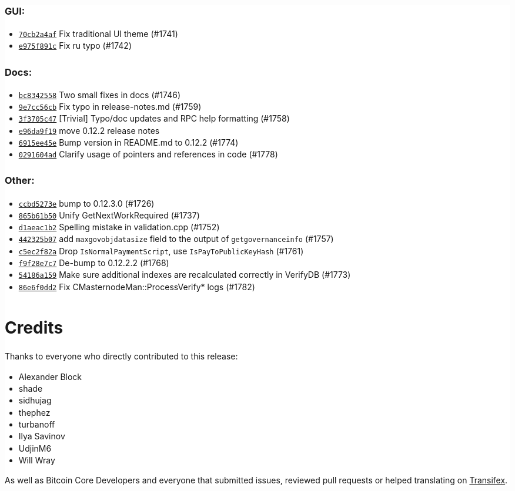### GUI:
- [`70cb2a4af`](https://github.com/hitboxaltcoin/vuicoin/commit/70cb2a4af) Fix traditional UI theme (#1741)
- [`e975f891c`](https://github.com/hitboxaltcoin/vuicoin/commit/e975f891c) Fix ru typo (#1742)

### Docs:
- [`bc8342558`](https://github.com/hitboxaltcoin/vuicoin/commit/bc8342558) Two small fixes in docs (#1746)
- [`9e7cc56cb`](https://github.com/hitboxaltcoin/vuicoin/commit/9e7cc56cb) Fix typo in release-notes.md (#1759)
- [`3f3705c47`](https://github.com/hitboxaltcoin/vuicoin/commit/3f3705c47) [Trivial] Typo/doc updates and RPC help formatting (#1758)
- [`e96da9f19`](https://github.com/hitboxaltcoin/vuicoin/commit/e96da9f19) move 0.12.2 release notes
- [`6915ee45e`](https://github.com/hitboxaltcoin/vuicoin/commit/6915ee45e) Bump version in README.md to 0.12.2 (#1774)
- [`0291604ad`](https://github.com/hitboxaltcoin/vuicoin/commit/0291604ad) Clarify usage of pointers and references in code (#1778)

### Other:
- [`ccbd5273e`](https://github.com/hitboxaltcoin/vuicoin/commit/ccbd5273e) bump to 0.12.3.0 (#1726)
- [`865b61b50`](https://github.com/hitboxaltcoin/vuicoin/commit/865b61b50) Unify GetNextWorkRequired (#1737)
- [`d1aeac1b2`](https://github.com/hitboxaltcoin/vuicoin/commit/d1aeac1b2) Spelling mistake in validation.cpp (#1752)
- [`442325b07`](https://github.com/hitboxaltcoin/vuicoin/commit/442325b07) add `maxgovobjdatasize` field to the output of `getgovernanceinfo` (#1757)
- [`c5ec2f82a`](https://github.com/hitboxaltcoin/vuicoin/commit/c5ec2f82a) Drop `IsNormalPaymentScript`, use `IsPayToPublicKeyHash` (#1761)
- [`f9f28e7c7`](https://github.com/hitboxaltcoin/vuicoin/commit/f9f28e7c7) De-bump to 0.12.2.2 (#1768)
- [`54186a159`](https://github.com/hitboxaltcoin/vuicoin/commit/54186a159) Make sure additional indexes are recalculated correctly in VerifyDB (#1773)
- [`86e6f0dd2`](https://github.com/hitboxaltcoin/vuicoin/commit/86e6f0dd2) Fix CMasternodeMan::ProcessVerify* logs (#1782)


Credits
=======

Thanks to everyone who directly contributed to this release:

- Alexander Block
- shade
- sidhujag
- thephez
- turbanoff
- Ilya Savinov
- UdjinM6
- Will Wray

As well as Bitcoin Core Developers and everyone that submitted issues,
reviewed pull requests or helped translating on
[Transifex](https://www.transifex.com/projects/p/vuicoin/).
